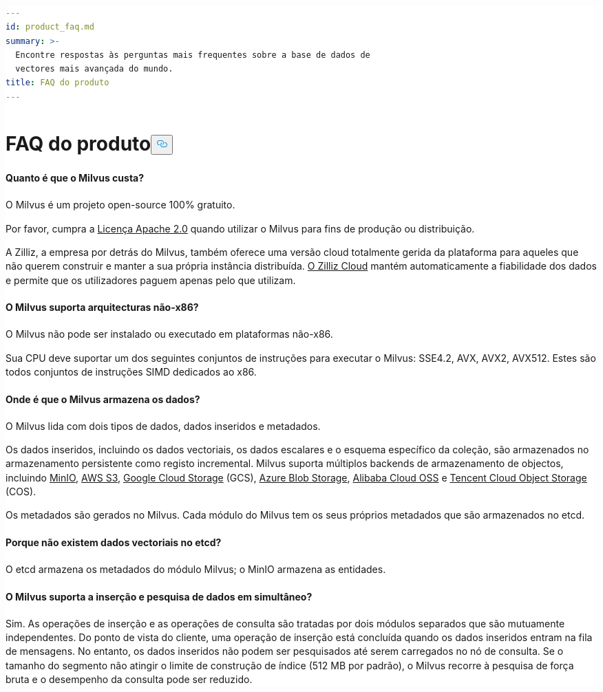 ```yaml
---
id: product_faq.md
summary: >-
  Encontre respostas às perguntas mais frequentes sobre a base de dados de
  vectores mais avançada do mundo.
title: FAQ do produto
---
```

<h1 id="Product-FAQ" class="common-anchor-header">FAQ do produto<button data-href="#Product-FAQ" class="anchor-icon" translate="no">
      <svg translate="no"
        aria-hidden="true"
        focusable="false"
        height="20"
        version="1.1"
        viewBox="0 0 16 16"
        width="16"
      >
        <path
          fill="#0092E4"
          fill-rule="evenodd"
          d="M4 9h1v1H4c-1.5 0-3-1.69-3-3.5S2.55 3 4 3h4c1.45 0 3 1.69 3 3.5 0 1.41-.91 2.72-2 3.25V8.59c.58-.45 1-1.27 1-2.09C10 5.22 8.98 4 8 4H4c-.98 0-2 1.22-2 2.5S3 9 4 9zm9-3h-1v1h1c1 0 2 1.22 2 2.5S13.98 12 13 12H9c-.98 0-2-1.22-2-2.5 0-.83.42-1.64 1-2.09V6.25c-1.09.53-2 1.84-2 3.25C6 11.31 7.55 13 9 13h4c1.45 0 3-1.69 3-3.5S14.5 6 13 6z"
        ></path>
      </svg>
    </button></h1><h4 id="How-much-does-Milvus-cost" class="common-anchor-header">Quanto é que o Milvus custa?</h4><p>O Milvus é um projeto open-source 100% gratuito.</p>
<p>Por favor, cumpra a <a href="http://www.apache.org/licenses/LICENSE-2.0">Licença Apache 2.0</a> quando utilizar o Milvus para fins de produção ou distribuição.</p>
<p>A Zilliz, a empresa por detrás do Milvus, também oferece uma versão cloud totalmente gerida da plataforma para aqueles que não querem construir e manter a sua própria instância distribuída. <a href="https://zilliz.com/cloud">O Zilliz Cloud</a> mantém automaticamente a fiabilidade dos dados e permite que os utilizadores paguem apenas pelo que utilizam.</p>
<h4 id="Does-Milvus-support-non-x86-architectures" class="common-anchor-header">O Milvus suporta arquitecturas não-x86?</h4><p>O Milvus não pode ser instalado ou executado em plataformas não-x86.</p>
<p>Sua CPU deve suportar um dos seguintes conjuntos de instruções para executar o Milvus: SSE4.2, AVX, AVX2, AVX512. Estes são todos conjuntos de instruções SIMD dedicados ao x86.</p>
<h4 id="Where-does-Milvus-store-data" class="common-anchor-header">Onde é que o Milvus armazena os dados?</h4><p>O Milvus lida com dois tipos de dados, dados inseridos e metadados.</p>
<p>Os dados inseridos, incluindo os dados vectoriais, os dados escalares e o esquema específico da coleção, são armazenados no armazenamento persistente como registo incremental. Milvus suporta múltiplos backends de armazenamento de objectos, incluindo <a href="https://min.io/">MinIO</a>, <a href="https://aws.amazon.com/s3/?nc1=h_ls">AWS S3</a>, <a href="https://cloud.google.com/storage?hl=en#object-storage-for-companies-of-all-sizes">Google Cloud Storage</a> (GCS), <a href="https://azure.microsoft.com/en-us/products/storage/blobs">Azure Blob Storage</a>, <a href="https://www.alibabacloud.com/product/object-storage-service">Alibaba Cloud OSS</a> e <a href="https://www.tencentcloud.com/products/cos">Tencent Cloud Object Storage</a> (COS).</p>
<p>Os metadados são gerados no Milvus. Cada módulo do Milvus tem os seus próprios metadados que são armazenados no etcd.</p>
<h4 id="Why-is-there-no-vector-data-in-etcd" class="common-anchor-header">Porque não existem dados vectoriais no etcd?</h4><p>O etcd armazena os metadados do módulo Milvus; o MinIO armazena as entidades.</p>
<h4 id="Does-Milvus-support-inserting-and-searching-data-simultaneously" class="common-anchor-header">O Milvus suporta a inserção e pesquisa de dados em simultâneo?</h4><p>Sim. As operações de inserção e as operações de consulta são tratadas por dois módulos separados que são mutuamente independentes. Do ponto de vista do cliente, uma operação de inserção está concluída quando os dados inseridos entram na fila de mensagens. No entanto, os dados inseridos não podem ser pesquisados até serem carregados no nó de consulta. Se o tamanho do segmento não atingir o limite de construção de índice (512 MB por padrão), o Milvus recorre à pesquisa de força bruta e o desempenho da consulta pode ser reduzido.</p>